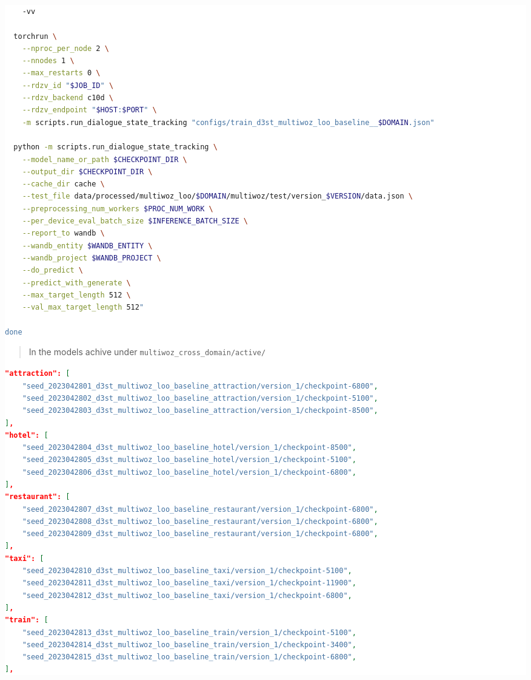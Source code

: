 ```bash
    -vv

  torchrun \
    --nproc_per_node 2 \
    --nnodes 1 \
    --max_restarts 0 \
    --rdzv_id "$JOB_ID" \
    --rdzv_backend c10d \
    --rdzv_endpoint "$HOST:$PORT" \
    -m scripts.run_dialogue_state_tracking "configs/train_d3st_multiwoz_loo_baseline__$DOMAIN.json"

  python -m scripts.run_dialogue_state_tracking \
    --model_name_or_path $CHECKPOINT_DIR \
    --output_dir $CHECKPOINT_DIR \
    --cache_dir cache \
    --test_file data/processed/multiwoz_loo/$DOMAIN/multiwoz/test/version_$VERSION/data.json \
    --preprocessing_num_workers $PROC_NUM_WORK \
    --per_device_eval_batch_size $INFERENCE_BATCH_SIZE \
    --report_to wandb \
    --wandb_entity $WANDB_ENTITY \
    --wandb_project $WANDB_PROJECT \
    --do_predict \
    --predict_with_generate \
    --max_target_length 512 \
    --val_max_target_length 512"

done
```

> In the models achive under `multiwoz_cross_domain/active/`
```json
"attraction": [
    "seed_2023042801_d3st_multiwoz_loo_baseline_attraction/version_1/checkpoint-6800",
    "seed_2023042802_d3st_multiwoz_loo_baseline_attraction/version_1/checkpoint-5100",
    "seed_2023042803_d3st_multiwoz_loo_baseline_attraction/version_1/checkpoint-8500",
],
"hotel": [
    "seed_2023042804_d3st_multiwoz_loo_baseline_hotel/version_1/checkpoint-8500",
    "seed_2023042805_d3st_multiwoz_loo_baseline_hotel/version_1/checkpoint-5100",
    "seed_2023042806_d3st_multiwoz_loo_baseline_hotel/version_1/checkpoint-6800",
],
"restaurant": [
    "seed_2023042807_d3st_multiwoz_loo_baseline_restaurant/version_1/checkpoint-6800",
    "seed_2023042808_d3st_multiwoz_loo_baseline_restaurant/version_1/checkpoint-6800",
    "seed_2023042809_d3st_multiwoz_loo_baseline_restaurant/version_1/checkpoint-6800",
],
"taxi": [
    "seed_2023042810_d3st_multiwoz_loo_baseline_taxi/version_1/checkpoint-5100",
    "seed_2023042811_d3st_multiwoz_loo_baseline_taxi/version_1/checkpoint-11900",
    "seed_2023042812_d3st_multiwoz_loo_baseline_taxi/version_1/checkpoint-6800",
],
"train": [
    "seed_2023042813_d3st_multiwoz_loo_baseline_train/version_1/checkpoint-5100",
    "seed_2023042814_d3st_multiwoz_loo_baseline_train/version_1/checkpoint-3400",
    "seed_2023042815_d3st_multiwoz_loo_baseline_train/version_1/checkpoint-6800",
],
```
